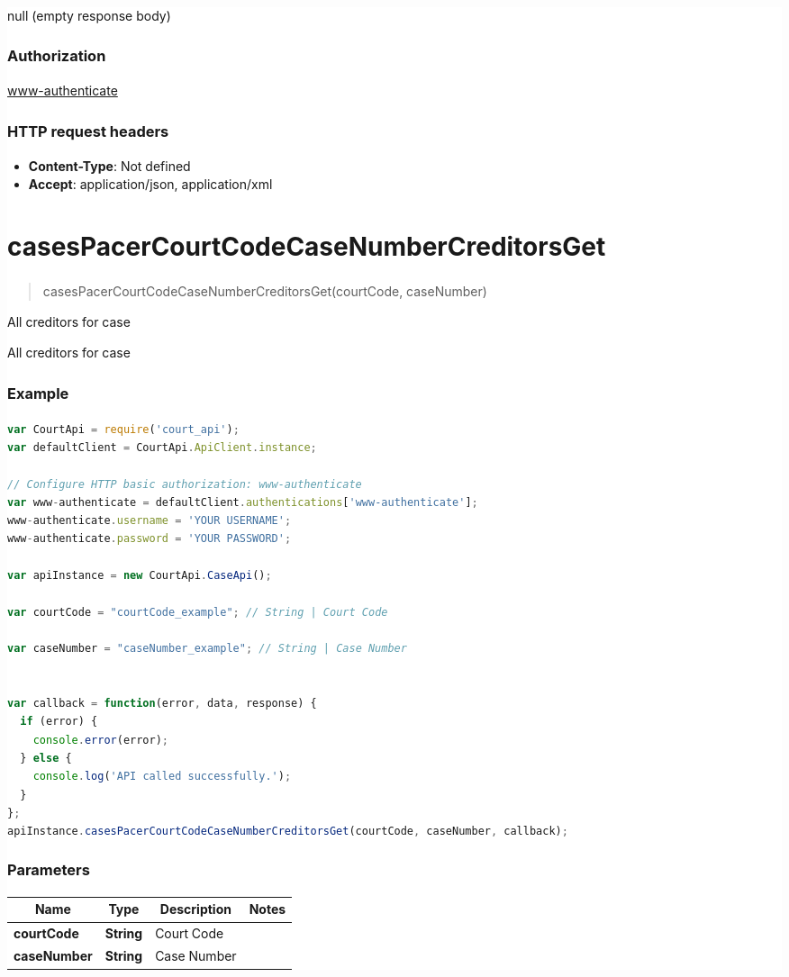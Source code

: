 null (empty response body)

### Authorization

[www-authenticate](../README.md#www-authenticate)

### HTTP request headers

 - **Content-Type**: Not defined
 - **Accept**: application/json, application/xml

<a name="casesPacerCourtCodeCaseNumberCreditorsGet"></a>
# **casesPacerCourtCodeCaseNumberCreditorsGet**
> casesPacerCourtCodeCaseNumberCreditorsGet(courtCode, caseNumber)

All creditors for case

All creditors for case

### Example
```javascript
var CourtApi = require('court_api');
var defaultClient = CourtApi.ApiClient.instance;

// Configure HTTP basic authorization: www-authenticate
var www-authenticate = defaultClient.authentications['www-authenticate'];
www-authenticate.username = 'YOUR USERNAME';
www-authenticate.password = 'YOUR PASSWORD';

var apiInstance = new CourtApi.CaseApi();

var courtCode = "courtCode_example"; // String | Court Code

var caseNumber = "caseNumber_example"; // String | Case Number


var callback = function(error, data, response) {
  if (error) {
    console.error(error);
  } else {
    console.log('API called successfully.');
  }
};
apiInstance.casesPacerCourtCodeCaseNumberCreditorsGet(courtCode, caseNumber, callback);
```

### Parameters

Name | Type | Description  | Notes
------------- | ------------- | ------------- | -------------
 **courtCode** | **String**| Court Code | 
 **caseNumber** | **String**| Case Number | 
